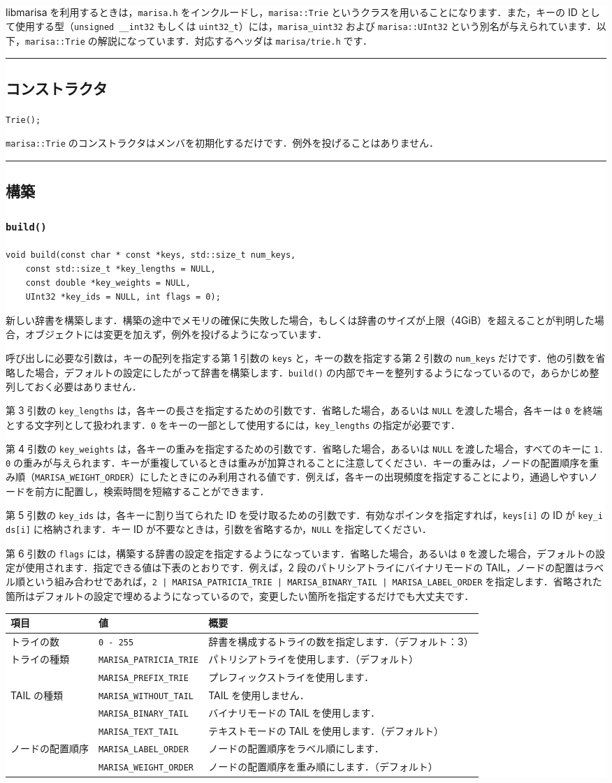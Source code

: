 libmarisa を利用するときは，`marisa.h` をインクルードし，`marisa::Trie` というクラスを用いることになります．また，キーの ID として使用する型（`unsigned __int32` もしくは `uint32_t`）には，`marisa_uint32` および `marisa::UInt32` という別名が与えられています．以下，`marisa::Trie` の解説になっています．対応するヘッダは `marisa/trie.h` です．


---


## コンストラクタ ##

```
Trie();
```

`marisa::Trie` のコンストラクタはメンバを初期化するだけです．例外を投げることはありません．


---


## 構築 ##

### `build()` ###

```
void build(const char * const *keys, std::size_t num_keys,
    const std::size_t *key_lengths = NULL,
    const double *key_weights = NULL,
    UInt32 *key_ids = NULL, int flags = 0);
```

新しい辞書を構築します．構築の途中でメモリの確保に失敗した場合，もしくは辞書のサイズが上限（4GiB）を超えることが判明した場合，オブジェクトには変更を加えず，例外を投げるようになっています．

呼び出しに必要な引数は，キーの配列を指定する第 1 引数の `keys` と，キーの数を指定する第 2 引数の `num_keys` だけです．他の引数を省略した場合，デフォルトの設定にしたがって辞書を構築します．`build()` の内部でキーを整列するようになっているので，あらかじめ整列しておく必要はありません．

第 3 引数の `key_lengths` は，各キーの長さを指定するための引数です．省略した場合，あるいは `NULL` を渡した場合，各キーは `0` を終端とする文字列として扱われます．`0` をキーの一部として使用するには，`key_lengths` の指定が必要です．

第 4 引数の `key_weights` は，各キーの重みを指定するための引数です．省略した場合，あるいは `NULL` を渡した場合，すべてのキーに `1.0` の重みが与えられます．キーが重複しているときは重みが加算されることに注意してください．キーの重みは，ノードの配置順序を重み順（`MARISA_WEIGHT_ORDER`）にしたときにのみ利用される値です．例えば，各キーの出現頻度を指定することにより，通過しやすいノードを前方に配置し，検索時間を短縮することができます．

第 5 引数の `key_ids` は，各キーに割り当てられた ID を受け取るための引数です．有効なポインタを指定すれば，`keys[i]` の ID が `key_ids[i]` に格納されます．キー ID が不要なときは，引数を省略するか，`NULL` を指定してください．

第 6 引数の `flags` には，構築する辞書の設定を指定するようになっています．省略した場合，あるいは `0` を渡した場合，デフォルトの設定が使用されます．指定できる値は下表のとおりです．例えば，2 段のパトリシアトライにバイナリモードの TAIL，ノードの配置はラベル順という組み合わせであれば，`2 | MARISA_PATRICIA_TRIE | MARISA_BINARY_TAIL | MARISA_LABEL_ORDER` を指定します．省略された箇所はデフォルトの設定で埋めるようになっているので，変更したい箇所を指定するだけでも大丈夫です．

| **項目** | **値** | **概要** |
|:-----------|:--------|:-----------|
| トライの数 | `0 - 255` | 辞書を構成するトライの数を指定します．（デフォルト：3） |
| トライの種類 | `MARISA_PATRICIA_TRIE` | パトリシアトライを使用します．（デフォルト） |
|  | `MARISA_PREFIX_TRIE` | プレフィックストライを使用します． |
| TAIL の種類 | `MARISA_WITHOUT_TAIL` | TAIL を使用しません． |
|  | `MARISA_BINARY_TAIL` | バイナリモードの TAIL を使用します． |
|  | `MARISA_TEXT_TAIL` | テキストモードの TAIL を使用します．（デフォルト） |
| ノードの配置順序 | `MARISA_LABEL_ORDER` | ノードの配置順序をラベル順にします． |
|  | `MARISA_WEIGHT_ORDER` | ノードの配置順序を重み順にします．（デフォルト） |
